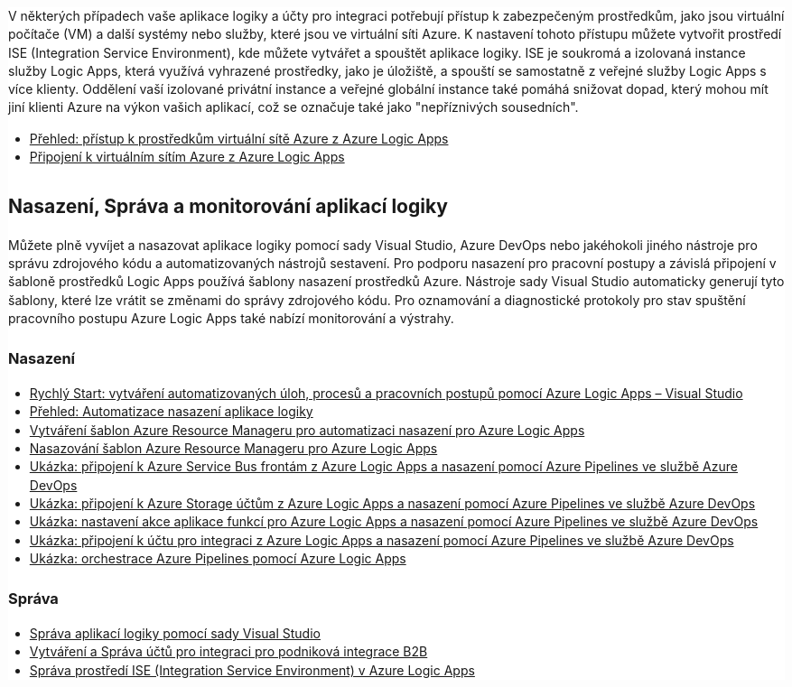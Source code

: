 V některých případech vaše aplikace logiky a účty pro integraci potřebují přístup k zabezpečeným prostředkům, jako jsou virtuální počítače (VM) a další systémy nebo služby, které jsou ve virtuální síti Azure. K nastavení tohoto přístupu můžete vytvořit prostředí ISE (Integration Service Environment), kde můžete vytvářet a spouštět aplikace logiky. ISE je soukromá a izolovaná instance služby Logic Apps, která využívá vyhrazené prostředky, jako je úložiště, a spouští se samostatně z veřejné služby Logic Apps s více klienty. Oddělení vaší izolované privátní instance a veřejné globální instance také pomáhá snižovat dopad, který mohou mít jiní klienti Azure na výkon vašich aplikací, což se označuje také jako "nepříznivých sousedních".

* [Přehled: přístup k prostředkům virtuální sítě Azure z Azure Logic Apps](../logic-apps/connect-virtual-network-vnet-isolated-environment-overview.md)
* [Připojení k virtuálním sítím Azure z Azure Logic Apps](../logic-apps/connect-virtual-network-vnet-isolated-environment.md)

## <a name="deploy-manage-and-monitor-logic-apps"></a>Nasazení, Správa a monitorování aplikací logiky

Můžete plně vyvíjet a nasazovat aplikace logiky pomocí sady Visual Studio, Azure DevOps nebo jakéhokoli jiného nástroje pro správu zdrojového kódu a automatizovaných nástrojů sestavení. Pro podporu nasazení pro pracovní postupy a závislá připojení v šabloně prostředků Logic Apps používá šablony nasazení prostředků Azure. Nástroje sady Visual Studio automaticky generují tyto šablony, které lze vrátit se změnami do správy zdrojového kódu. Pro oznamování a diagnostické protokoly pro stav spuštění pracovního postupu Azure Logic Apps také nabízí monitorování a výstrahy.

### <a name="deploy"></a>Nasazení

* [Rychlý Start: vytváření automatizovaných úloh, procesů a pracovních postupů pomocí Azure Logic Apps – Visual Studio](../logic-apps/quickstart-create-logic-apps-with-visual-studio.md)
* [Přehled: Automatizace nasazení aplikace logiky](../logic-apps/logic-apps-azure-resource-manager-templates-overview.md)
* [Vytváření šablon Azure Resource Manageru pro automatizaci nasazení pro Azure Logic Apps](../logic-apps/logic-apps-create-azure-resource-manager-templates.md)
* [Nasazování šablon Azure Resource Manageru pro Azure Logic Apps](../logic-apps/logic-apps-deploy-azure-resource-manager-templates.md)
* [Ukázka: připojení k Azure Service Bus frontám z Azure Logic Apps a nasazení pomocí Azure Pipelines ve službě Azure DevOps](/samples/azure-samples/azure-logic-apps-deployment-samples/connect-to-azure-service-bus-queues-from-azure-logic-apps-and-deploy-with-azure-devops-pipelines/)
* [Ukázka: připojení k Azure Storage účtům z Azure Logic Apps a nasazení pomocí Azure Pipelines ve službě Azure DevOps](/samples/azure-samples/azure-logic-apps-deployment-samples/connect-to-azure-storage-accounts-from-azure-logic-apps-and-deploy-with-azure-devops-pipelines/)
* [Ukázka: nastavení akce aplikace funkcí pro Azure Logic Apps a nasazení pomocí Azure Pipelines ve službě Azure DevOps](/samples/azure-samples/azure-logic-apps-deployment-samples/set-up-an-azure-function-app-action-for-azure-logic-apps-and-deploy-with-azure-devops-pipelines/)
* [Ukázka: připojení k účtu pro integraci z Azure Logic Apps a nasazení pomocí Azure Pipelines ve službě Azure DevOps](/samples/azure-samples/azure-logic-apps-deployment-samples/connect-to-an-integration-account-from-azure-logic-apps-and-deploy-by-using-azure-devops-pipelines/)
* [Ukázka: orchestrace Azure Pipelines pomocí Azure Logic Apps](/samples/azure-samples/azure-logic-apps-pipeline-orchestration/azure-devops-orchestration-with-logic-apps/)

### <a name="manage"></a>Správa

* [Správa aplikací logiky pomocí sady Visual Studio](../logic-apps/manage-logic-apps-with-visual-studio.md)
* [Vytváření a Správa účtů pro integraci pro podniková integrace B2B](../logic-apps/logic-apps-enterprise-integration-create-integration-account.md)
* [Správa prostředí ISE (Integration Service Environment) v Azure Logic Apps](../logic-apps/ise-manage-integration-service-environment.md)
